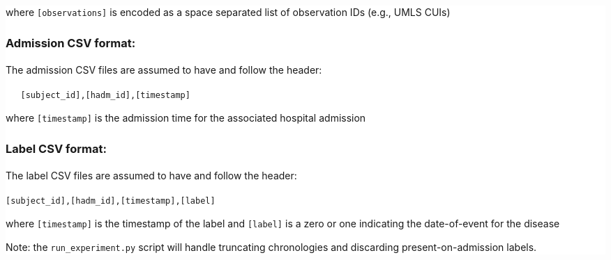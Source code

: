 where ``[observations]`` is encoded as a space separated list of observation IDs (e.g., UMLS CUIs)

### Admission CSV format:
The admission CSV files are assumed to have and follow the header:
    
       [subject_id],[hadm_id],[timestamp]
       
where ``[timestamp]`` is the admission time for the associated hospital admission

### Label CSV format:
The label CSV files are assumed to have and follow the header:
    
    [subject_id],[hadm_id],[timestamp],[label]
    
where ``[timestamp]`` is the timestamp of the label and ``[label]`` is a zero or one indicating the date-of-event for the disease


Note: the `run_experiment.py` script will handle truncating chronologies and discarding present-on-admission labels.
